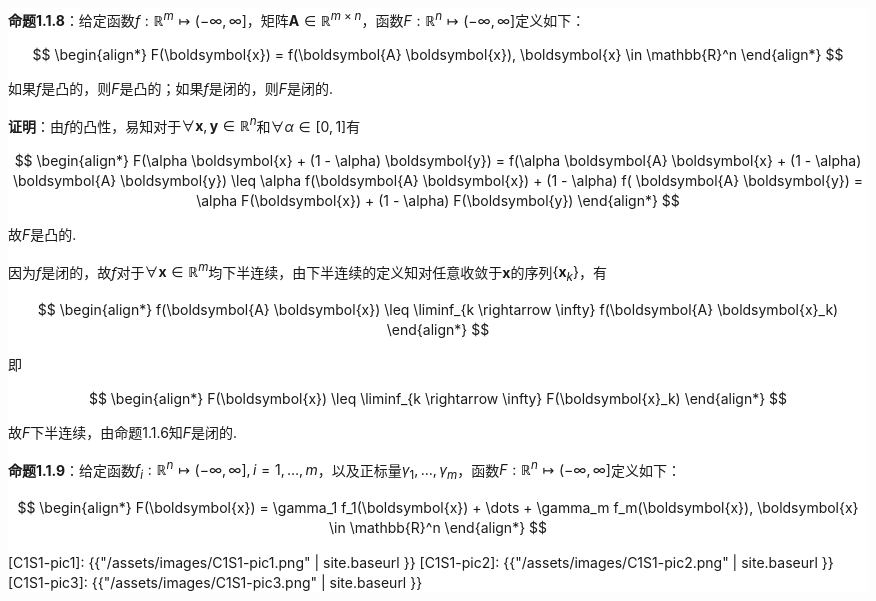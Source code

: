 **命题1.1.8**：给定函数$f: \mathbb{R}^m \mapsto (-\infty, \infty]$，矩阵$\boldsymbol{A} \in \mathbb{R}^{m \times n}$，函数$F: \mathbb{R}^n \mapsto (-\infty, \infty]$定义如下：

$$
\begin{align*}
F(\boldsymbol{x})
= f(\boldsymbol{A} \boldsymbol{x}), \boldsymbol{x} \in \mathbb{R}^n
\end{align*}
$$

如果$f$是凸的，则$F$是凸的；如果$f$是闭的，则$F$是闭的.

**证明**：由$f$的凸性，易知对于$\forall \boldsymbol{x}, \boldsymbol{y} \in \mathbb{R}^n$和$\forall \alpha \in [0, 1]$有 

$$
\begin{align*}
F(\alpha \boldsymbol{x} + (1 - \alpha) \boldsymbol{y})
= f(\alpha \boldsymbol{A} \boldsymbol{x} + (1 - \alpha) \boldsymbol{A} \boldsymbol{y}) 
\leq \alpha f(\boldsymbol{A} \boldsymbol{x}) + (1 - \alpha) f( \boldsymbol{A} \boldsymbol{y})
= \alpha F(\boldsymbol{x}) + (1 - \alpha) F(\boldsymbol{y})
\end{align*}
$$

故$F$是凸的.

因为$f$是闭的，故$f$对于$\forall \boldsymbol{x} \in \mathbb{R}^m$均下半连续，由下半连续的定义知对任意收敛于$\boldsymbol{x}$的序列$\{\boldsymbol{x}_k\}$，有

$$
\begin{align*}
f(\boldsymbol{A} \boldsymbol{x})
\leq \liminf_{k \rightarrow \infty} f(\boldsymbol{A} \boldsymbol{x}_k)
\end{align*}
$$

即

$$
\begin{align*}
F(\boldsymbol{x})
\leq \liminf_{k \rightarrow \infty} F(\boldsymbol{x}_k)
\end{align*}
$$

故$F$下半连续，由命题1.1.6知$F$是闭的.

**命题1.1.9**：给定函数$f_i: \mathbb{R}^n \mapsto (-\infty, \infty], i = 1, \dots, m$，以及正标量$\gamma_1, \dots, \gamma_m$，函数$F: \mathbb{R}^n \mapsto (-\infty, \infty]$定义如下：

$$
\begin{align*}
F(\boldsymbol{x})
= \gamma_1 f_1(\boldsymbol{x}) + \dots + \gamma_m f_m(\boldsymbol{x}), \boldsymbol{x} \in \mathbb{R}^n
\end{align*}
$$


[C1S1-pic1]: {{"/assets/images/C1S1-pic1.png" | site.baseurl }}
[C1S1-pic2]: {{"/assets/images/C1S1-pic2.png" | site.baseurl }}
[C1S1-pic3]: {{"/assets/images/C1S1-pic3.png" | site.baseurl }}